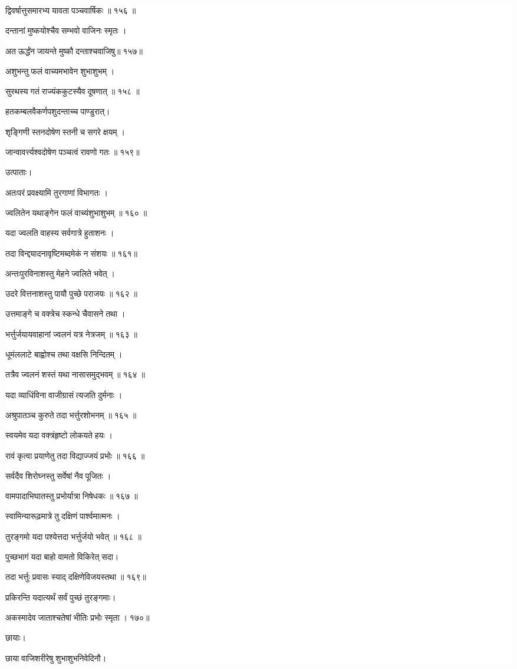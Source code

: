 द्विवर्षात्तुसमारभ्य यावता पञ्चवार्षिकः ॥ १५६ ॥

दन्तानां मुष्कयोश्चैव सम्भवो वाजिनः स्मृतः ।

अत ऊर्द्धंन जायन्ते मुष्कौ दन्ताश्चवाजिषु॥ १५७॥

अशुभन्तु फलं वाच्यमभावेन शुभाशुभम् ।

सुरथस्य गतं राज्यंककुटस्यैव दूषणात् ॥ १५८ ॥

हतकम्बलवैकर्णपशुदन्ताच्च पाण्डुरात्।

शृङ्गिणी स्तनदोषेण स्तनी च सगरे क्षयम् ।

जान्वावर्त्त्यश्वदोषेण पञ्चत्वं रावणो गतः ॥ १५९॥

उत्पाताः।

अतःपरं प्रवक्ष्यामि तुरगाणां विभागतः ।

ज्वलितेन यथाङ्गेन फलं वाच्यंशुभाशुभम् ॥ १६० ॥

यदा ज्वलति वाहस्य सर्वगात्रे हुताशनः ।

तदा विन्द्द्यादनावृष्टिमब्दमेकं न संशयः ॥ १६१॥

अन्तःपुरविनाशस्तु मेहने ज्वलिते भवेत् ।

उदरे वित्तनाशस्तु पायौ पुच्छे पराजयः ॥ १६२ ॥

उत्तमाङ्गे च वक्त्रेच स्कन्धे चैवासने तथा ।

भर्त्तुर्जयायवाहानां ज्वलनं यत्र नेत्रजम् ॥ १६३ ॥

धूमंललाटे बाह्वोश्च तथा वक्षसि निन्दितम् ।

तत्रैव ज्वलनं शस्तं यथा नासासमुद्भवम् ॥ १६४ ॥

यदा व्याधिंविना वाजीग्रासं त्यजति दुर्मनाः ।

अश्रुपातञ्च कुरुते तदा भर्त्तुरशोभनम् ॥ १६५ ॥

स्वयमेव यदा वक्त्रंहृष्टो लोकयते हयः ।

रावं कृत्वा प्रयाणेतु तदा विद्याज्जयं प्रभोः ॥ १६६ ॥

सर्वदैव शिरोघ्नस्तु सर्वेषां नैव पूजितः ।

वामपादाभिघातस्तु प्रभोर्यात्रा निषेधकः ॥ १६७ ॥

स्वामिन्यारूढ़मात्रे तु दक्षिणं पार्श्वमात्मनः ।

तुरङ्गमो यदा पश्येत्तदा भर्त्तुर्जयो भवेत् ॥ १६८ ॥

पुच्छभागं यदा बाहो वामतो विकिरेत् सदा।

तदा भर्त्तुः प्रवासः स्याद् दक्षिणेविजयस्तथा ॥ १६९॥

प्रकिरन्ति यदात्यर्थं सर्वं पुच्छं तुरङ्गमाः।

अकस्मादेव जाताश्चतेषां भीतिः प्रभोः स्मृता । १७०॥

छायाः।

छाया वाजिशरीरेषु शुभाशुभनिवेदिनौ।
